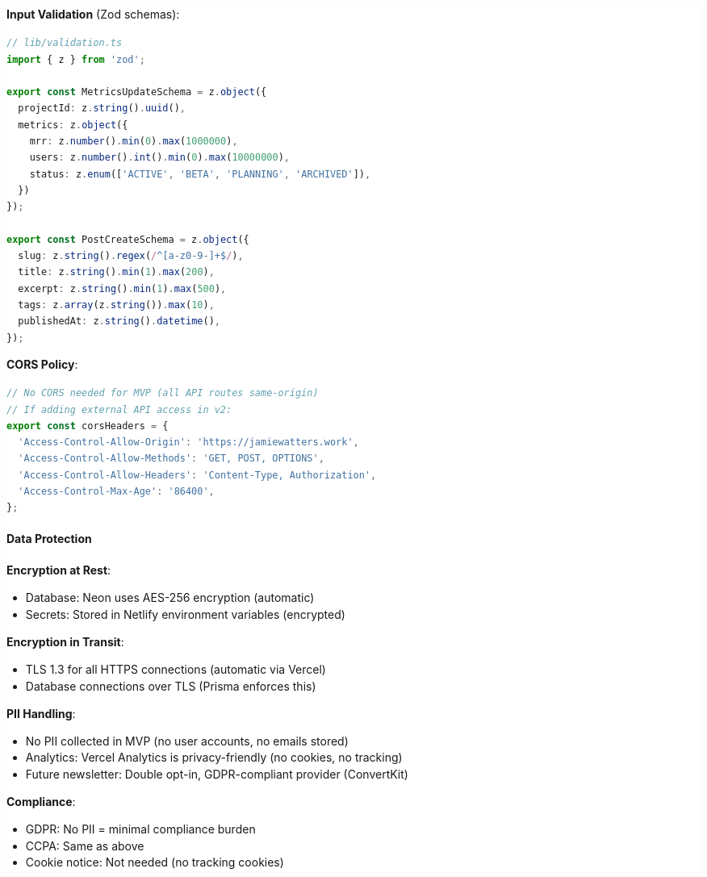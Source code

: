 **Input Validation** (Zod schemas):
```typescript
// lib/validation.ts
import { z } from 'zod';

export const MetricsUpdateSchema = z.object({
  projectId: z.string().uuid(),
  metrics: z.object({
    mrr: z.number().min(0).max(1000000),
    users: z.number().int().min(0).max(10000000),
    status: z.enum(['ACTIVE', 'BETA', 'PLANNING', 'ARCHIVED']),
  })
});

export const PostCreateSchema = z.object({
  slug: z.string().regex(/^[a-z0-9-]+$/),
  title: z.string().min(1).max(200),
  excerpt: z.string().min(1).max(500),
  tags: z.array(z.string()).max(10),
  publishedAt: z.string().datetime(),
});
```

**CORS Policy**:
```typescript
// No CORS needed for MVP (all API routes same-origin)
// If adding external API access in v2:
export const corsHeaders = {
  'Access-Control-Allow-Origin': 'https://jamiewatters.work',
  'Access-Control-Allow-Methods': 'GET, POST, OPTIONS',
  'Access-Control-Allow-Headers': 'Content-Type, Authorization',
  'Access-Control-Max-Age': '86400',
};
```

#### Data Protection

**Encryption at Rest**:
- Database: Neon uses AES-256 encryption (automatic)
- Secrets: Stored in Netlify environment variables (encrypted)

**Encryption in Transit**:
- TLS 1.3 for all HTTPS connections (automatic via Vercel)
- Database connections over TLS (Prisma enforces this)

**PII Handling**:
- No PII collected in MVP (no user accounts, no emails stored)
- Analytics: Vercel Analytics is privacy-friendly (no cookies, no tracking)
- Future newsletter: Double opt-in, GDPR-compliant provider (ConvertKit)

**Compliance**:
- GDPR: No PII = minimal compliance burden
- CCPA: Same as above
- Cookie notice: Not needed (no tracking cookies)
